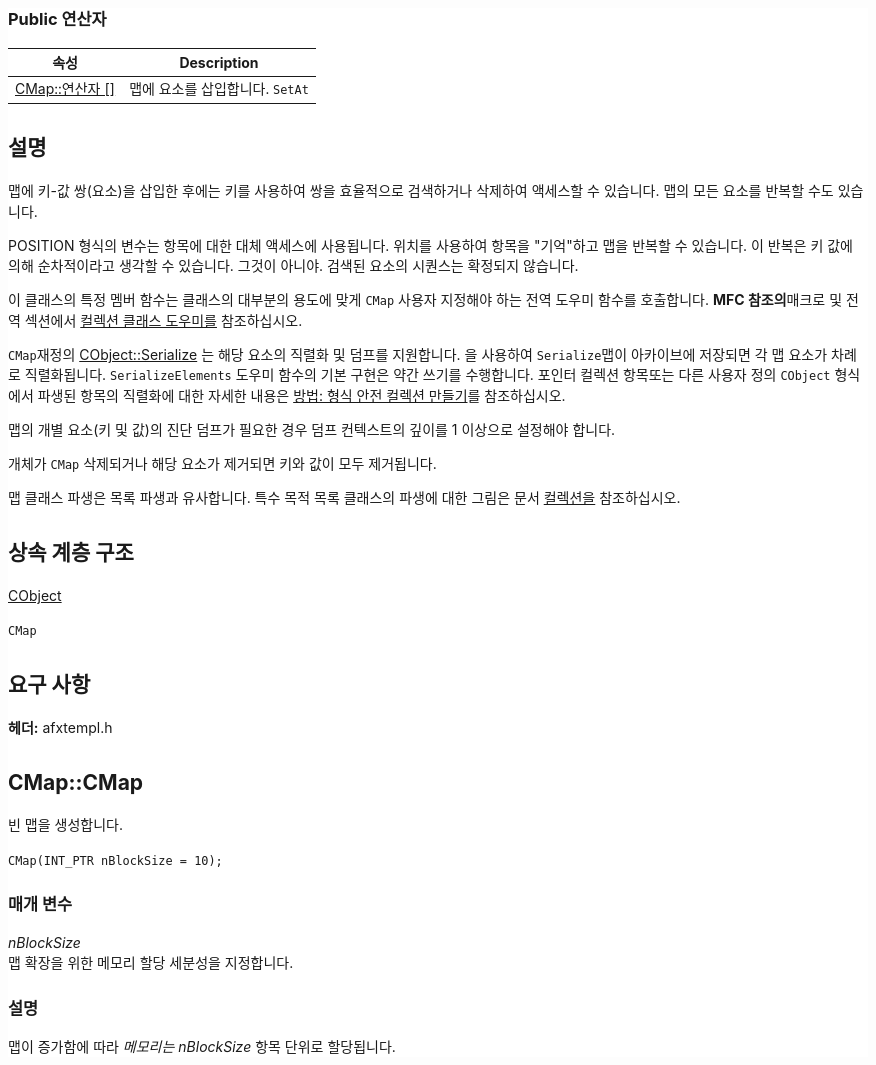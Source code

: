 ### <a name="public-operators"></a>Public 연산자

|속성|Description|
|----------|-----------------|
|[CMap::연산자 \[\]](#operator_at)|맵에 요소를 삽입합니다. `SetAt`|

## <a name="remarks"></a>설명

맵에 키-값 쌍(요소)을 삽입한 후에는 키를 사용하여 쌍을 효율적으로 검색하거나 삭제하여 액세스할 수 있습니다. 맵의 모든 요소를 반복할 수도 있습니다.

POSITION 형식의 변수는 항목에 대한 대체 액세스에 사용됩니다. 위치를 사용하여 항목을 "기억"하고 맵을 반복할 수 있습니다. 이 반복은 키 값에 의해 순차적이라고 생각할 수 있습니다. 그것이 아니야. 검색된 요소의 시퀀스는 확정되지 않습니다.

이 클래스의 특정 멤버 함수는 클래스의 대부분의 용도에 맞게 `CMap` 사용자 지정해야 하는 전역 도우미 함수를 호출합니다. **MFC 참조의**매크로 및 전역 섹션에서 [컬렉션 클래스 도우미를](../../mfc/reference/collection-class-helpers.md) 참조하십시오.

`CMap`재정의 [CObject::Serialize](../../mfc/reference/cobject-class.md#serialize) 는 해당 요소의 직렬화 및 덤프를 지원합니다. 을 사용하여 `Serialize`맵이 아카이브에 저장되면 각 맵 요소가 차례로 직렬화됩니다. `SerializeElements` 도우미 함수의 기본 구현은 약간 쓰기를 수행합니다. 포인터 컬렉션 항목또는 다른 사용자 정의 `CObject` 형식에서 파생된 항목의 직렬화에 대한 자세한 내용은 [방법: 형식 안전 컬렉션 만들기](../../mfc/how-to-make-a-type-safe-collection.md)를 참조하십시오.

맵의 개별 요소(키 및 값)의 진단 덤프가 필요한 경우 덤프 컨텍스트의 깊이를 1 이상으로 설정해야 합니다.

개체가 `CMap` 삭제되거나 해당 요소가 제거되면 키와 값이 모두 제거됩니다.

맵 클래스 파생은 목록 파생과 유사합니다. 특수 목적 목록 클래스의 파생에 대한 그림은 문서 [컬렉션을](../../mfc/collections.md) 참조하십시오.

## <a name="inheritance-hierarchy"></a>상속 계층 구조

[CObject](../../mfc/reference/cobject-class.md)

`CMap`

## <a name="requirements"></a>요구 사항

**헤더:** afxtempl.h

## <a name="cmapcmap"></a><a name="cmap"></a>CMap::CMap

빈 맵을 생성합니다.

```
CMap(INT_PTR nBlockSize = 10);
```

### <a name="parameters"></a>매개 변수

*nBlockSize*<br/>
맵 확장을 위한 메모리 할당 세분성을 지정합니다.

### <a name="remarks"></a>설명

맵이 증가함에 따라 *메모리는 nBlockSize* 항목 단위로 할당됩니다.
